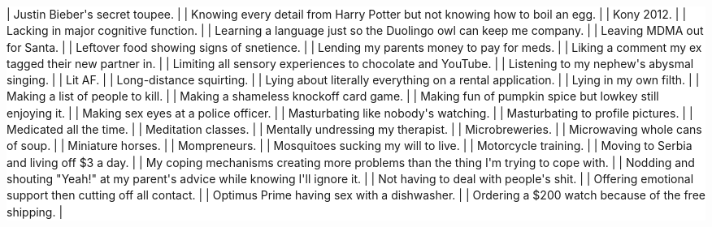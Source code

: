 | Justin Bieber's secret toupee. |
| Knowing every detail from Harry Potter but not knowing how to boil an egg. |
| Kony 2012. |
| Lacking in major cognitive function. |
| Learning a language just so the Duolingo owl can keep me company. |
| Leaving MDMA out for Santa. |
| Leftover food showing signs of snetience. |
| Lending my parents money to pay for meds. |
| Liking a comment my ex tagged their new partner in. |
| Limiting all sensory experiences to chocolate and YouTube. |
| Listening to my nephew's abysmal singing. |
| Lit AF. |
| Long-distance squirting. |
| Lying about literally everything on a rental application. |
| Lying in my own filth. |
| Making a list of people to kill. |
| Making a shameless knockoff card game. |
| Making fun of pumpkin spice but lowkey still enjoying it. |
| Making sex eyes at a police officer. |
| Masturbating like nobody's watching. |
| Masturbating to profile pictures. |
| Medicated all the time. |
| Meditation classes. |
| Mentally undressing my therapist. |
| Microbreweries. |
| Microwaving whole cans of soup. |
| Miniature horses. |
| Mompreneurs. |
| Mosquitoes sucking my will to live. |
| Motorcycle training. |
| Moving to Serbia and living off $3 a day. |
| My coping mechanisms creating more problems than the thing I'm trying to cope with. |
| Nodding and shouting "Yeah!" at my parent's advice while knowing I'll ignore it. |
| Not having to deal with people's shit. |
| Offering emotional support then cutting off all contact. |
| Optimus Prime having sex with a dishwasher. |
| Ordering a $200 watch because of the free shipping. |